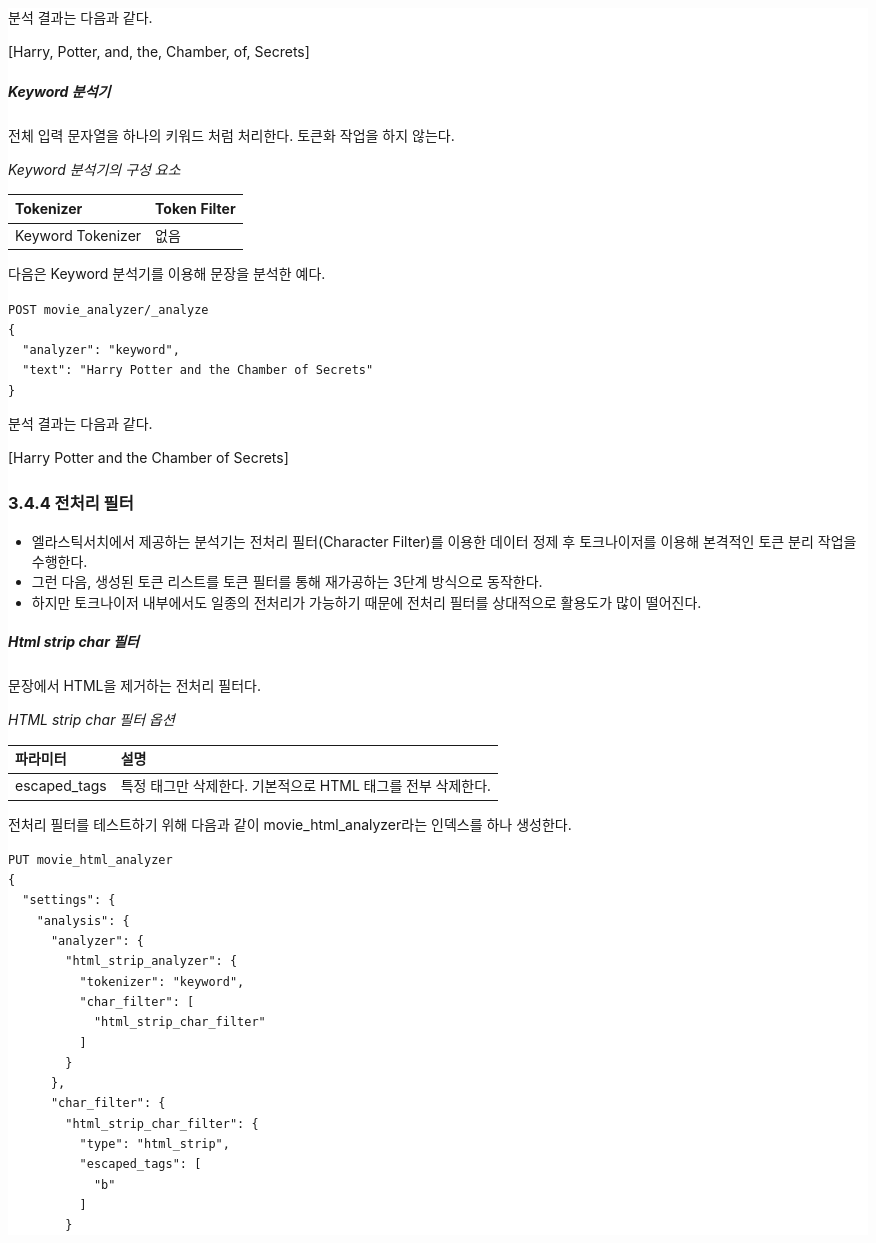 분석 결과는 다음과 같다.

[Harry, Potter, and, the, Chamber, of, Secrets]



##### Keyword 분석기

전체 입력 문자열을 하나의 키워드 처럼 처리한다. 토큰화 작업을 하지 않는다.

*Keyword 분석기의 구성 요소*

| Tokenizer         | Token Filter |
| :---------------- | :----------- |
| Keyword Tokenizer | 없음         |

다음은 Keyword 분석기를 이용해 문장을 분석한 예다.

```http
POST movie_analyzer/_analyze
{
  "analyzer": "keyword",
  "text": "Harry Potter and the Chamber of Secrets"
}
```

분석 결과는 다음과 같다.

[Harry Potter and the Chamber of Secrets]



### 3.4.4 전처리 필터

* 엘라스틱서치에서 제공하는 분석기는 전처리 필터(Character Filter)를 이용한 데이터 정제 후 토크나이저를 이용해 본격적인 토큰 분리 작업을 수행한다.
* 그런 다음, 생성된 토큰 리스트를 토큰 필터를 통해 재가공하는 3단계 방식으로 동작한다.
* 하지만 토크나이저 내부에서도 일종의 전처리가 가능하기 때문에 전처리 필터를 상대적으로 활용도가 많이 떨어진다.



##### Html strip char 필터

문장에서 HTML을 제거하는 전처리 필터다. 

*HTML strip char 필터 옵션*

| 파라미터     | 설명                                                        |
| :----------- | :---------------------------------------------------------- |
| escaped_tags | 특정 태그만 삭제한다. 기본적으로 HTML 태그를 전부 삭제한다. |

전처리 필터를 테스트하기 위해 다음과 같이 movie_html_analyzer라는 인덱스를 하나 생성한다.

```http
PUT movie_html_analyzer
{
  "settings": {
    "analysis": {
      "analyzer": {
        "html_strip_analyzer": {
          "tokenizer": "keyword",
          "char_filter": [
            "html_strip_char_filter"
          ]
        }
      },
      "char_filter": {
        "html_strip_char_filter": {
          "type": "html_strip",
          "escaped_tags": [
            "b"
          ]
        }
```